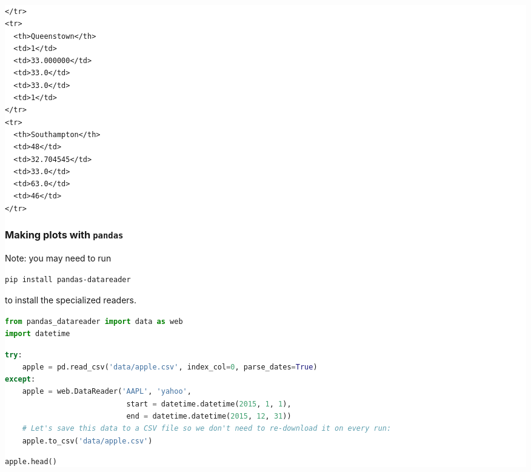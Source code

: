     </tr>
    <tr>
      <th>Queenstown</th>
      <td>1</td>
      <td>33.000000</td>
      <td>33.0</td>
      <td>33.0</td>
      <td>1</td>
    </tr>
    <tr>
      <th>Southampton</th>
      <td>48</td>
      <td>32.704545</td>
      <td>33.0</td>
      <td>63.0</td>
      <td>46</td>
    </tr>
  </tbody>
</table>
</div>



### Making plots with `pandas`

Note: you may need to run

```
pip install pandas-datareader
```

to install the specialized readers.


```python
from pandas_datareader import data as web
import datetime
```


```python
try:
    apple = pd.read_csv('data/apple.csv', index_col=0, parse_dates=True)
except:
    apple = web.DataReader('AAPL', 'yahoo', 
                            start = datetime.datetime(2015, 1, 1),
                            end = datetime.datetime(2015, 12, 31))
    # Let's save this data to a CSV file so we don't need to re-download it on every run:
    apple.to_csv('data/apple.csv')
```


```python
apple.head()
```



